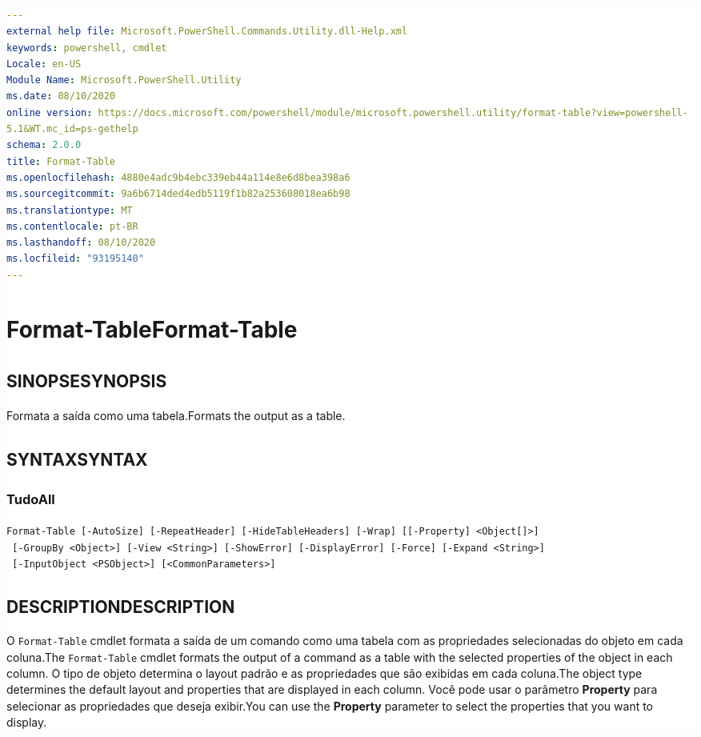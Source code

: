 ```yaml
---
external help file: Microsoft.PowerShell.Commands.Utility.dll-Help.xml
keywords: powershell, cmdlet
Locale: en-US
Module Name: Microsoft.PowerShell.Utility
ms.date: 08/10/2020
online version: https://docs.microsoft.com/powershell/module/microsoft.powershell.utility/format-table?view=powershell-5.1&WT.mc_id=ps-gethelp
schema: 2.0.0
title: Format-Table
ms.openlocfilehash: 4880e4adc9b4ebc339eb44a114e8e6d8bea398a6
ms.sourcegitcommit: 9a6b6714ded4edb5119f1b82a253608018ea6b98
ms.translationtype: MT
ms.contentlocale: pt-BR
ms.lasthandoff: 08/10/2020
ms.locfileid: "93195140"
---
```

# <span data-ttu-id="89a0f-103">Format-Table</span><span class="sxs-lookup"><span data-stu-id="89a0f-103">Format-Table</span></span>

## <span data-ttu-id="89a0f-104">SINOPSE</span><span class="sxs-lookup"><span data-stu-id="89a0f-104">SYNOPSIS</span></span>
<span data-ttu-id="89a0f-105">Formata a saída como uma tabela.</span><span class="sxs-lookup"><span data-stu-id="89a0f-105">Formats the output as a table.</span></span>

## <span data-ttu-id="89a0f-106">SYNTAX</span><span class="sxs-lookup"><span data-stu-id="89a0f-106">SYNTAX</span></span>

### <span data-ttu-id="89a0f-107">Tudo</span><span class="sxs-lookup"><span data-stu-id="89a0f-107">All</span></span>

```
Format-Table [-AutoSize] [-RepeatHeader] [-HideTableHeaders] [-Wrap] [[-Property] <Object[]>]
 [-GroupBy <Object>] [-View <String>] [-ShowError] [-DisplayError] [-Force] [-Expand <String>]
 [-InputObject <PSObject>] [<CommonParameters>]
```

## <span data-ttu-id="89a0f-108">DESCRIPTION</span><span class="sxs-lookup"><span data-stu-id="89a0f-108">DESCRIPTION</span></span>

<span data-ttu-id="89a0f-109">O `Format-Table` cmdlet formata a saída de um comando como uma tabela com as propriedades selecionadas do objeto em cada coluna.</span><span class="sxs-lookup"><span data-stu-id="89a0f-109">The `Format-Table` cmdlet formats the output of a command as a table with the selected properties of the object in each column.</span></span> <span data-ttu-id="89a0f-110">O tipo de objeto determina o layout padrão e as propriedades que são exibidas em cada coluna.</span><span class="sxs-lookup"><span data-stu-id="89a0f-110">The object type determines the default layout and properties that are displayed in each column.</span></span> <span data-ttu-id="89a0f-111">Você pode usar o parâmetro **Property** para selecionar as propriedades que deseja exibir.</span><span class="sxs-lookup"><span data-stu-id="89a0f-111">You can use the **Property** parameter to select the properties that you want to display.</span></span>
